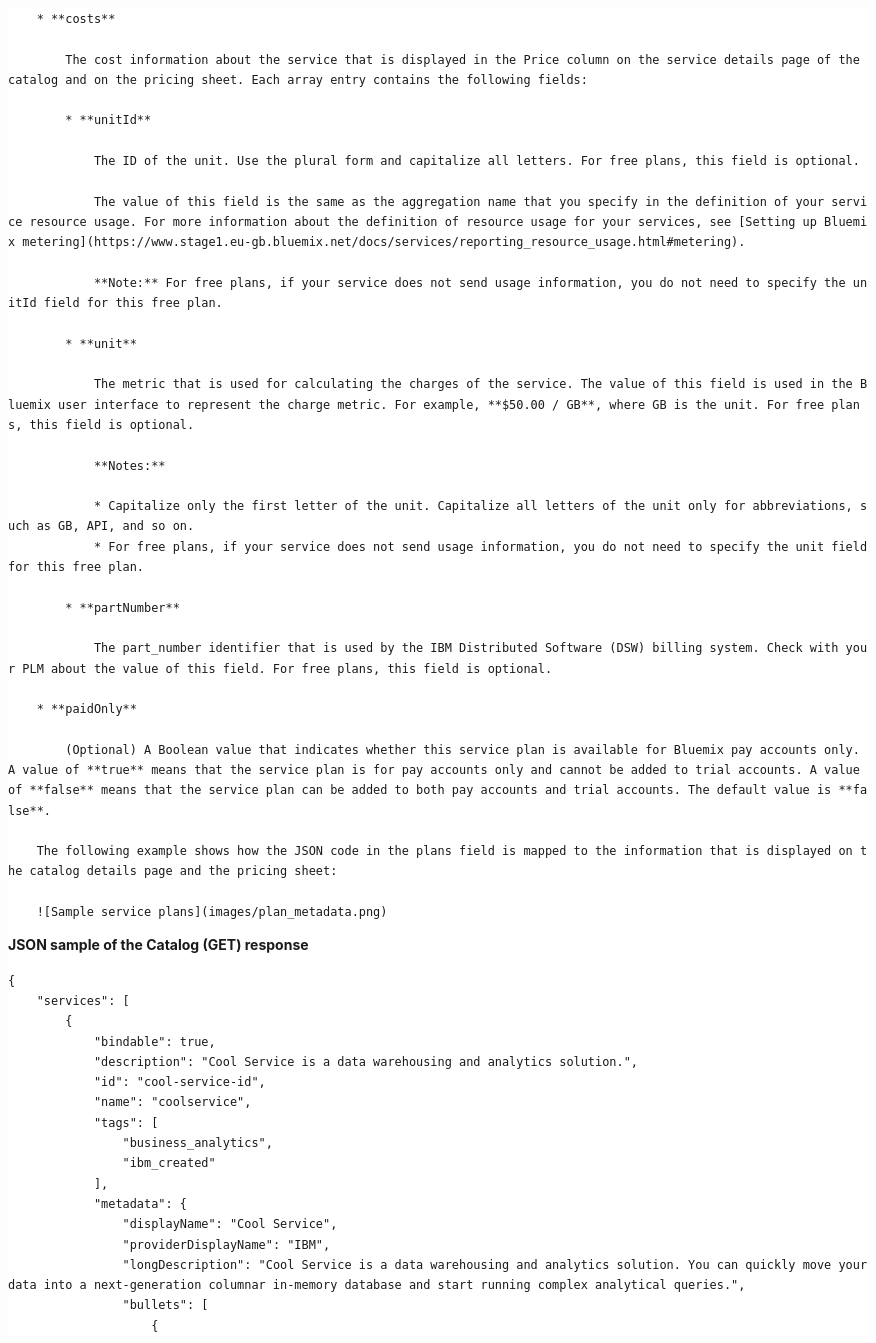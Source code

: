         * **costs**
		
		    The cost information about the service that is displayed in the Price column on the service details page of the catalog and on the pricing sheet. Each array entry contains the following fields:
			
			* **unitId**
			    
				The ID of the unit. Use the plural form and capitalize all letters. For free plans, this field is optional.
				
				The value of this field is the same as the aggregation name that you specify in the definition of your service resource usage. For more information about the definition of resource usage for your services, see [Setting up Bluemix metering](https://www.stage1.eu-gb.bluemix.net/docs/services/reporting_resource_usage.html#metering).
				
				**Note:** For free plans, if your service does not send usage information, you do not need to specify the unitId field for this free plan.

            * **unit**
			
			    The metric that is used for calculating the charges of the service. The value of this field is used in the Bluemix user interface to represent the charge metric. For example, **$50.00 / GB**, where GB is the unit. For free plans, this field is optional.

				**Notes:**
     
	            * Capitalize only the first letter of the unit. Capitalize all letters of the unit only for abbreviations, such as GB, API, and so on.
				* For free plans, if your service does not send usage information, you do not need to specify the unit field for this free plan.
				
			* **partNumber**
 
                The part_number identifier that is used by the IBM Distributed Software (DSW) billing system. Check with your PLM about the value of this field. For free plans, this field is optional.
            
		* **paidOnly**

            (Optional) A Boolean value that indicates whether this service plan is available for Bluemix pay accounts only. A value of **true** means that the service plan is for pay accounts only and cannot be added to trial accounts. A value of **false** means that the service plan can be added to both pay accounts and trial accounts. The default value is **false**.	
        
        The following example shows how the JSON code in the plans field is mapped to the information that is displayed on the catalog details page and the pricing sheet: 
         
        ![Sample service plans](images/plan_metadata.png)		 

		
		
**JSON sample of the Catalog (GET) response**

```
{
    "services": [
        {
            "bindable": true,
            "description": "Cool Service is a data warehousing and analytics solution.",
            "id": "cool-service-id",
            "name": "coolservice",
            "tags": [
                "business_analytics",
                "ibm_created"
            ],
            "metadata": {
                "displayName": "Cool Service",
                "providerDisplayName": "IBM",
                "longDescription": "Cool Service is a data warehousing and analytics solution. You can quickly move your data into a next-generation columnar in-memory database and start running complex analytical queries.",
                "bullets": [
                    {
```